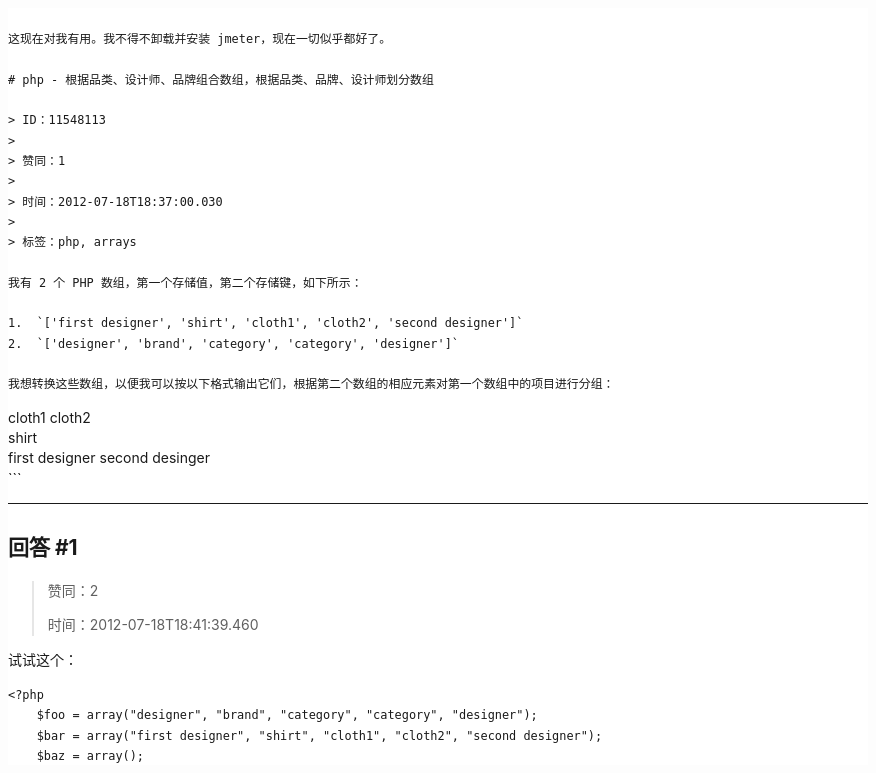```

这现在对我有用。我不得不卸载并安装 jmeter，现在一切似乎都好了。

# php - 根据品类、设计师、品牌组合数组，根据品类、品牌、设计师划分数组

> ID：11548113
> 
> 赞同：1
> 
> 时间：2012-07-18T18:37:00.030
> 
> 标签：php, arrays

我有 2 个 PHP 数组，第一个存储值，第二个存储键，如下所示：

1.  `['first designer', 'shirt', 'cloth1', 'cloth2', 'second designer']`
2.  `['designer', 'brand', 'category', 'category', 'designer']`

我想转换这些数组，以便我可以按以下格式输出它们，根据第二个数组的相应元素对第一个数组中的项目进行分组：

```
 <div id="category">
  cloth1
  cloth2
  </div>

  <div id="brand">
  shirt
  </div>

  <div id="designer">
  first designer
  second desinger
  </div> 
```

* * *

## 回答 #1

> 赞同：2
> 
> 时间：2012-07-18T18:41:39.460

试试这个：

```
<?php
    $foo = array("designer", "brand", "category", "category", "designer");
    $bar = array("first designer", "shirt", "cloth1", "cloth2", "second designer");
    $baz = array();
